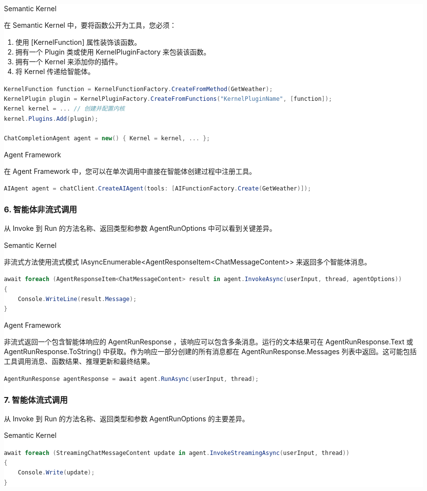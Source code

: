 Semantic Kernel

在 Semantic Kernel 中，要将函数公开为工具，您必须：

1. 使用 [KernelFunction] 属性装饰该函数。
2. 拥有一个 Plugin 类或使用 KernelPluginFactory 来包装该函数。
3. 拥有一个 Kernel 来添加你的插件。
4. 将 Kernel 传递给智能体。

```csharp
KernelFunction function = KernelFunctionFactory.CreateFromMethod(GetWeather);
KernelPlugin plugin = KernelPluginFactory.CreateFromFunctions("KernelPluginName", [function]);
Kernel kernel = ... // 创建并配置内核
kernel.Plugins.Add(plugin);

ChatCompletionAgent agent = new() { Kernel = kernel, ... };
```

Agent Framework

在 Agent Framework 中，您可以在单次调用中直接在智能体创建过程中注册工具。

```csharp
AIAgent agent = chatClient.CreateAIAgent(tools: [AIFunctionFactory.Create(GetWeather)]);
```

### 6. 智能体非流式调用

从 Invoke 到 Run 的方法名称、返回类型和参数 AgentRunOptions 中可以看到关键差异。

Semantic Kernel

非流式方法使用流式模式 IAsyncEnumerable\<AgentResponseItem\<ChatMessageContent\>\> 来返回多个智能体消息。

```csharp
await foreach (AgentResponseItem<ChatMessageContent> result in agent.InvokeAsync(userInput, thread, agentOptions))
{
    Console.WriteLine(result.Message);
}
```

Agent Framework

非流式返回一个包含智能体响应的 AgentRunResponse ，该响应可以包含多条消息。运行的文本结果可在 AgentRunResponse.Text 或 AgentRunResponse.ToString() 中获取。作为响应一部分创建的所有消息都在 AgentRunResponse.Messages 列表中返回。这可能包括工具调用消息、函数结果、推理更新和最终结果。

```csharp
AgentRunResponse agentResponse = await agent.RunAsync(userInput, thread);
```

### 7. 智能体流式调用

从 Invoke 到 Run 的方法名称、返回类型和参数 AgentRunOptions 的主要差异。

Semantic Kernel

```csharp
await foreach (StreamingChatMessageContent update in agent.InvokeStreamingAsync(userInput, thread))
{
    Console.Write(update);
}
```
